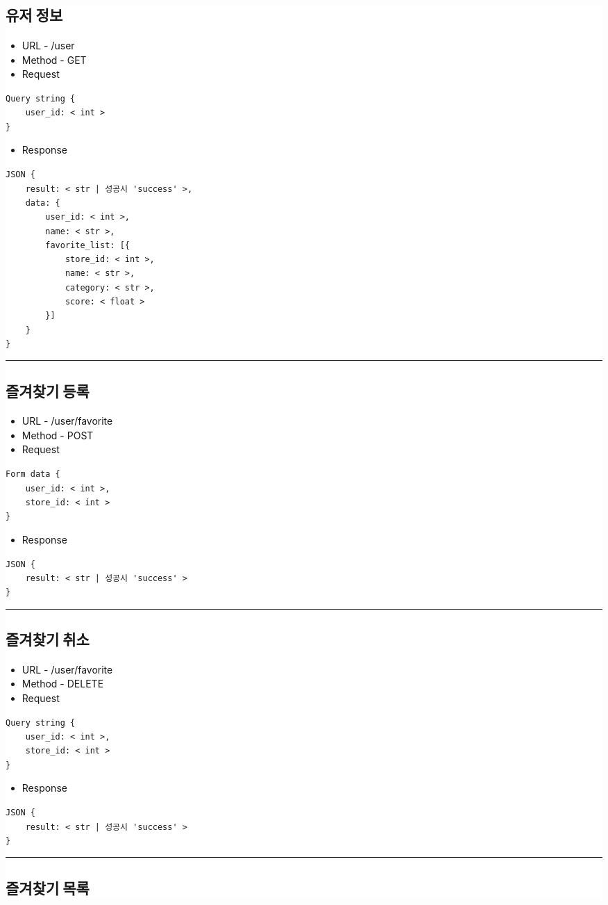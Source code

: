 ## 유저 정보
- URL - /user
- Method - GET
- Request
```
Query string {
    user_id: < int >
}
```
- Response
```
JSON {
    result: < str | 성공시 'success' >,
    data: {
        user_id: < int >,
        name: < str >,
        favorite_list: [{
            store_id: < int >,
            name: < str >,
            category: < str >,
            score: < float >
        }]
    }
}
```
---
## 즐겨찾기 등록
- URL - /user/favorite
- Method - POST
- Request
```
Form data {
    user_id: < int >,
    store_id: < int >
}
```
- Response
```
JSON {
    result: < str | 성공시 'success' >
}
```
---
## 즐겨찾기 취소
- URL - /user/favorite
- Method - DELETE
- Request
```
Query string {
    user_id: < int >,
    store_id: < int >
}
```
- Response
```
JSON {
    result: < str | 성공시 'success' >
}
```
---
## 즐겨찾기 목록